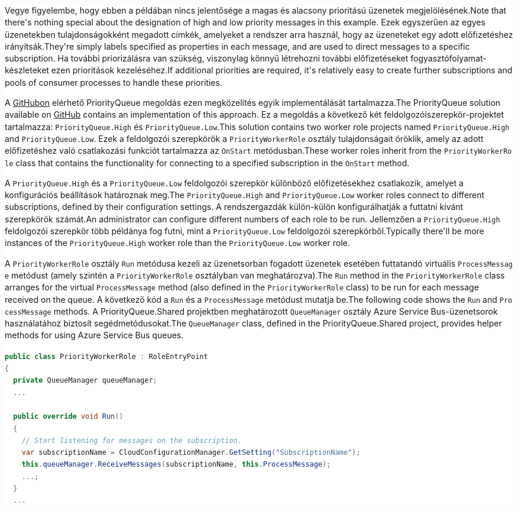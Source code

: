 <span data-ttu-id="eb4f7-179">Vegye figyelembe, hogy ebben a példában nincs jelentősége a magas és alacsony prioritású üzenetek megjelölésének.</span><span class="sxs-lookup"><span data-stu-id="eb4f7-179">Note that there's nothing special about the designation of high and low priority messages in this example.</span></span> <span data-ttu-id="eb4f7-180">Ezek egyszerűen az egyes üzenetekben tulajdonságokként megadott címkék, amelyeket a rendszer arra használ, hogy az üzeneteket egy adott előfizetéshez irányítsák.</span><span class="sxs-lookup"><span data-stu-id="eb4f7-180">They're simply labels specified as properties in each message, and are used to direct messages to a specific subscription.</span></span> <span data-ttu-id="eb4f7-181">Ha további priorizálásra van szükség, viszonylag könnyű létrehozni további előfizetéseket fogyasztófolyamat-készleteket ezen prioritások kezeléséhez.</span><span class="sxs-lookup"><span data-stu-id="eb4f7-181">If additional priorities are required, it's relatively easy to create further subscriptions and pools of consumer processes to handle these priorities.</span></span>

<span data-ttu-id="eb4f7-182">A [GitHubon](https://github.com/mspnp/cloud-design-patterns/tree/master/priority-queue) elérhető PriorityQueue megoldás ezen megközelítés egyik implementálását tartalmazza.</span><span class="sxs-lookup"><span data-stu-id="eb4f7-182">The PriorityQueue solution available on [GitHub](https://github.com/mspnp/cloud-design-patterns/tree/master/priority-queue) contains an implementation of this approach.</span></span> <span data-ttu-id="eb4f7-183">Ez a megoldás a következő két feldolgozóiszerepkör-projektet tartalmazza: `PriorityQueue.High` és `PriorityQueue.Low`.</span><span class="sxs-lookup"><span data-stu-id="eb4f7-183">This solution contains two worker role projects named `PriorityQueue.High` and `PriorityQueue.Low`.</span></span> <span data-ttu-id="eb4f7-184">Ezek a feldolgozói szerepkörök a `PriorityWorkerRole` osztály tulajdonságait öröklik, amely az adott előfizetéshez való csatlakozási funkciót tartalmazza az `OnStart` metódusban.</span><span class="sxs-lookup"><span data-stu-id="eb4f7-184">These worker roles inherit from the `PriorityWorkerRole` class that contains the functionality for connecting to a specified subscription in the `OnStart` method.</span></span>

<span data-ttu-id="eb4f7-185">A `PriorityQueue.High` és a `PriorityQueue.Low` feldolgozói szerepkör különböző előfizetésekhez csatlakozik, amelyet a konfigurációs beállítások határoznak meg.</span><span class="sxs-lookup"><span data-stu-id="eb4f7-185">The `PriorityQueue.High` and `PriorityQueue.Low` worker roles connect to different subscriptions, defined by their configuration settings.</span></span> <span data-ttu-id="eb4f7-186">A rendszergazdák külön-külön konfigurálhatják a futtatni kívánt szerepkörök számát.</span><span class="sxs-lookup"><span data-stu-id="eb4f7-186">An administrator can configure different numbers of each role to be run.</span></span> <span data-ttu-id="eb4f7-187">Jellemzően a `PriorityQueue.High` feldolgozói szerepkör több példánya fog futni, mint a `PriorityQueue.Low` feldolgozói szerepkörből.</span><span class="sxs-lookup"><span data-stu-id="eb4f7-187">Typically there'll be more instances of the `PriorityQueue.High` worker role than the `PriorityQueue.Low` worker role.</span></span>

<span data-ttu-id="eb4f7-188">A `PriorityWorkerRole` osztály `Run` metódusa kezeli az üzenetsorban fogadott üzenetek esetében futtatandó virtuális `ProcessMessage` metódust (amely szintén a `PriorityWorkerRole` osztályban van meghatározva).</span><span class="sxs-lookup"><span data-stu-id="eb4f7-188">The `Run` method in the `PriorityWorkerRole` class arranges for the virtual `ProcessMessage` method (also defined in the `PriorityWorkerRole` class) to be run for each message received on the queue.</span></span> <span data-ttu-id="eb4f7-189">A következő kód a `Run` és a `ProcessMessage` metódust mutatja be.</span><span class="sxs-lookup"><span data-stu-id="eb4f7-189">The following code shows the `Run` and `ProcessMessage` methods.</span></span> <span data-ttu-id="eb4f7-190">A PriorityQueue.Shared projektben meghatározott `QueueManager` osztály Azure Service Bus-üzenetsorok használatához biztosít segédmetódusokat.</span><span class="sxs-lookup"><span data-stu-id="eb4f7-190">The `QueueManager` class, defined in the PriorityQueue.Shared project, provides helper methods for using Azure Service Bus queues.</span></span>

```csharp
public class PriorityWorkerRole : RoleEntryPoint
{
  private QueueManager queueManager;
  ...

  public override void Run()
  {
    // Start listening for messages on the subscription.
    var subscriptionName = CloudConfigurationManager.GetSetting("SubscriptionName");
    this.queueManager.ReceiveMessages(subscriptionName, this.ProcessMessage);
    ...;
  }
  ...
```